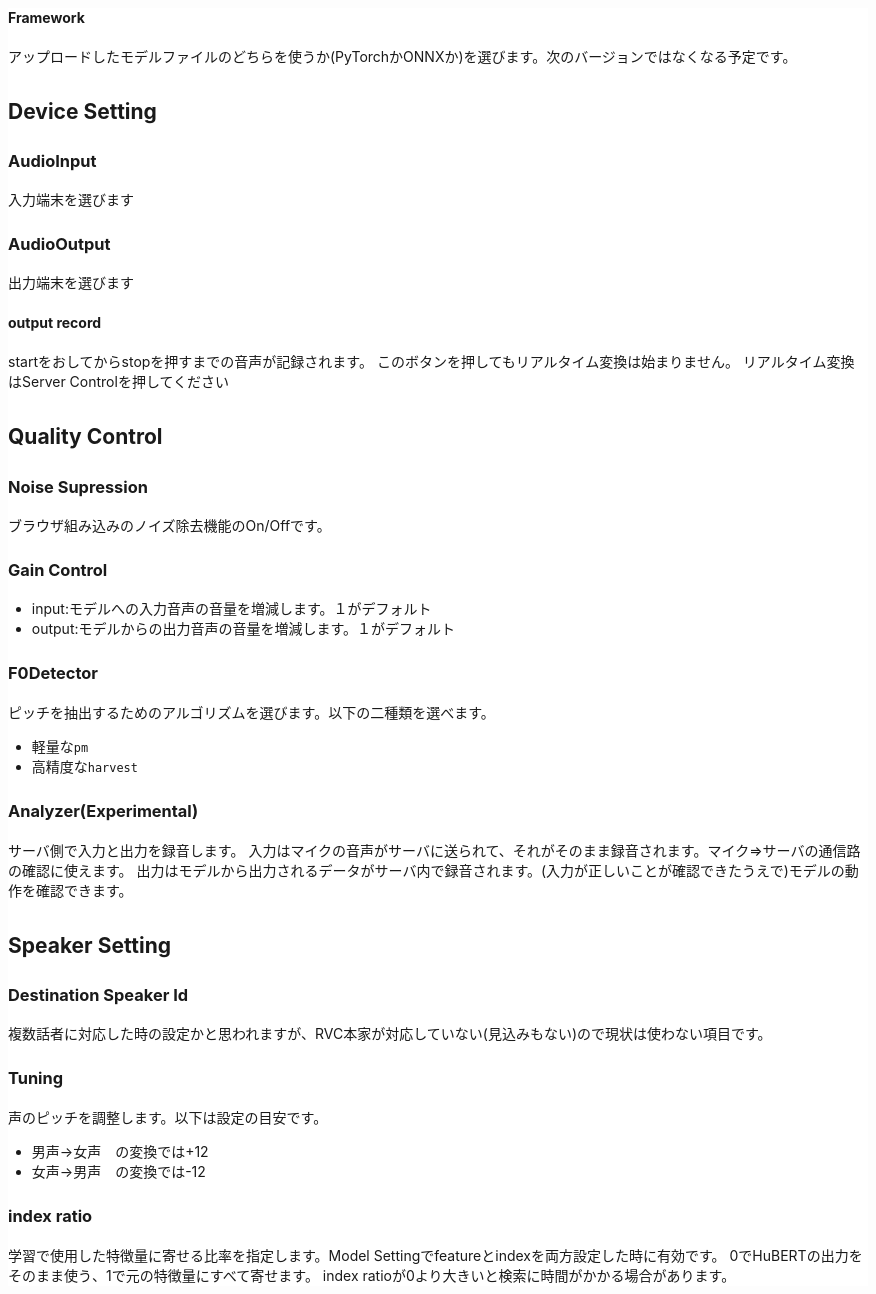 #### Framework
アップロードしたモデルファイルのどちらを使うか(PyTorchかONNXか)を選びます。次のバージョンではなくなる予定です。

## Device Setting
### AudioInput
入力端末を選びます

### AudioOutput
出力端末を選びます

#### output record
startをおしてからstopを押すまでの音声が記録されます。
このボタンを押してもリアルタイム変換は始まりません。
リアルタイム変換はServer Controlを押してください

## Quality Control

### Noise Supression
ブラウザ組み込みのノイズ除去機能のOn/Offです。

### Gain Control
- input:モデルへの入力音声の音量を増減します。１がデフォルト
- output:モデルからの出力音声の音量を増減します。１がデフォルト

### F0Detector
ピッチを抽出するためのアルゴリズムを選びます。以下の二種類を選べます。

- 軽量な`pm`
- 高精度な`harvest`

### Analyzer(Experimental)
サーバ側で入力と出力を録音します。
入力はマイクの音声がサーバに送られて、それがそのまま録音されます。マイク⇒サーバの通信路の確認に使えます。
出力はモデルから出力されるデータがサーバ内で録音されます。(入力が正しいことが確認できたうえで)モデルの動作を確認できます。


## Speaker Setting
### Destination Speaker Id
複数話者に対応した時の設定かと思われますが、RVC本家が対応していない(見込みもない)ので現状は使わない項目です。

### Tuning
声のピッチを調整します。以下は設定の目安です。

- 男声→女声　の変換では+12
- 女声→男声　の変換では-12

### index ratio
学習で使用した特徴量に寄せる比率を指定します。Model Settingでfeatureとindexを両方設定した時に有効です。
0でHuBERTの出力をそのまま使う、1で元の特徴量にすべて寄せます。
index ratioが0より大きいと検索に時間がかかる場合があります。
